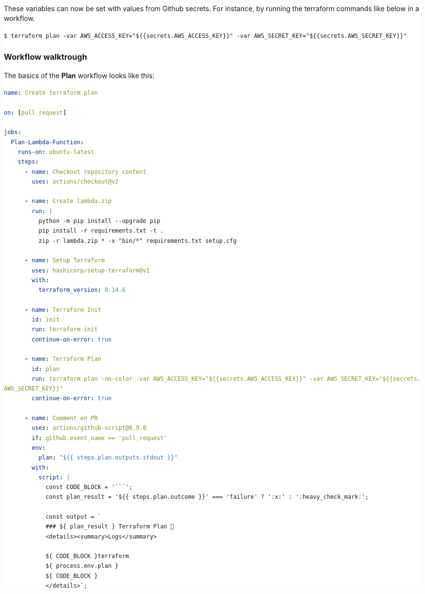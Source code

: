 These variables can now be set with values from Github secrets. For instance, by running the terraform commands like below in a workflow. 

```
$ terraform plan -var AWS_ACCESS_KEY="${{secrets.AWS_ACCESS_KEY}}" -var AWS_SECRET_KEY="${{secrets.AWS_SECRET_KEY}}"
```

### Workflow walktrough

The basics of the **Plan** workflow looks like this: 

```yml
name: Create terraform plan

on: [pull_request]

jobs:
  Plan-Lambda-Function:
    runs-on: ubuntu-latest
    steps:
      - name: Checkout repository content
        uses: actions/checkout@v2
      
      - name: Create lambda.zip
        run: |
          python -m pip install --upgrade pip
          pip install -r requirements.txt -t .
          zip -r lambda.zip * -x "bin/*" requirements.txt setup.cfg

      - name: Setup Terraform
        uses: hashicorp/setup-terraform@v1
        with:
          terraform_version: 0.14.6

      - name: Terraform Init
        id: init
        run: terraform init
        continue-on-error: true

      - name: Terraform Plan
        id: plan
        run: terraform plan -no-color -var AWS_ACCESS_KEY="${{secrets.AWS_ACCESS_KEY}}" -var AWS_SECRET_KEY="${{secrets.AWS_SECRET_KEY}}"
        continue-on-error: true

      - name: Comment on PR
        uses: actions/github-script@0.9.0
        if: github.event_name == 'pull_request'
        env:
          plan: "${{ steps.plan.outputs.stdout }}"
        with:
          script: |
            const CODE_BLOCK = '```';
            const plan_result = '${{ steps.plan.outcome }}' === 'failure' ? ':x:' : ':heavy_check_mark:';

            const output = `
            ### ${ plan_result } Terraform Plan 📖
            <details><summary>Logs</summary>

            ${ CODE_BLOCK }terraform
            ${ process.env.plan }
            ${ CODE_BLOCK }
            </details>`;
```